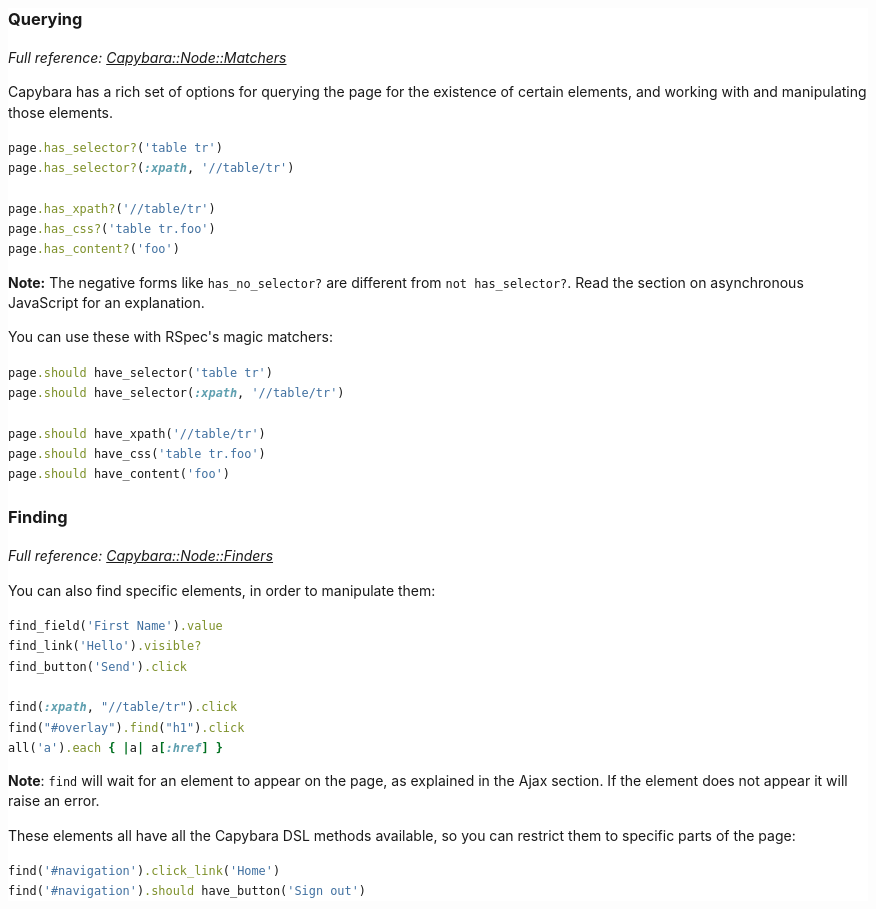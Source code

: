 ### Querying

*Full reference: [Capybara::Node::Matchers](http://rubydoc.info/github/jnicklas/capybara/master/Capybara/Node/Matchers)*

Capybara has a rich set of options for querying the page for the existence of
certain elements, and working with and manipulating those elements.

```ruby
page.has_selector?('table tr')
page.has_selector?(:xpath, '//table/tr')

page.has_xpath?('//table/tr')
page.has_css?('table tr.foo')
page.has_content?('foo')
```

**Note:** The negative forms like `has_no_selector?` are different from `not
has_selector?`. Read the section on asynchronous JavaScript for an explanation.

You can use these with RSpec's magic matchers:

```ruby
page.should have_selector('table tr')
page.should have_selector(:xpath, '//table/tr')

page.should have_xpath('//table/tr')
page.should have_css('table tr.foo')
page.should have_content('foo')
```

### Finding

_Full reference: [Capybara::Node::Finders](http://rubydoc.info/github/jnicklas/capybara/master/Capybara/Node/Finders)_

You can also find specific elements, in order to manipulate them:

```ruby
find_field('First Name').value
find_link('Hello').visible?
find_button('Send').click

find(:xpath, "//table/tr").click
find("#overlay").find("h1").click
all('a').each { |a| a[:href] }
```

**Note**: `find` will wait for an element to appear on the page, as explained in the
Ajax section. If the element does not appear it will raise an error.

These elements all have all the Capybara DSL methods available, so you can restrict them
to specific parts of the page:

```ruby
find('#navigation').click_link('Home')
find('#navigation').should have_button('Sign out')
```
